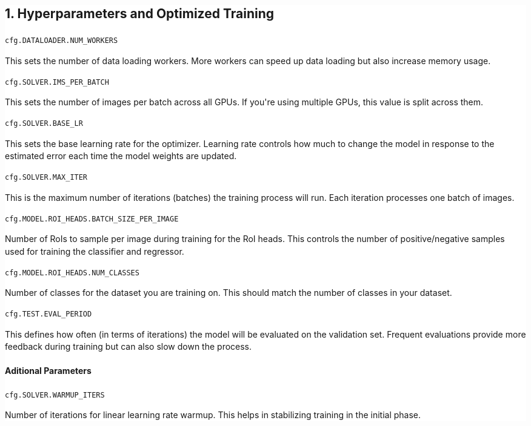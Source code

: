 ## 1. Hyperparameters and Optimized Training

```
cfg.DATALOADER.NUM_WORKERS
```

This sets the number of data loading workers. More workers can speed up data loading but also increase memory usage.

```
cfg.SOLVER.IMS_PER_BATCH
```

This sets the number of images per batch across all GPUs. If you're using multiple GPUs, this value is split across them.

```
cfg.SOLVER.BASE_LR
```

This sets the base learning rate for the optimizer. Learning rate controls how much to change the model in response to the estimated error each time the model weights are updated. 


```
cfg.SOLVER.MAX_ITER
```

This is the maximum number of iterations (batches) the training process will run. Each iteration processes one batch of images.

```
cfg.MODEL.ROI_HEADS.BATCH_SIZE_PER_IMAGE
```

Number of RoIs to sample per image during training for the RoI heads. This controls the number of positive/negative samples used for training the classifier and regressor.


```
cfg.MODEL.ROI_HEADS.NUM_CLASSES
```

Number of classes for the dataset you are training on. This should match the number of classes in your dataset. 


```
cfg.TEST.EVAL_PERIOD
```

This defines how often (in terms of iterations) the model will be evaluated on the validation set. Frequent evaluations provide more feedback during training but can also slow down the process.


#### Aditional Parameters
```
cfg.SOLVER.WARMUP_ITERS
```

Number of iterations for linear learning rate warmup. This helps in stabilizing training in the initial phase.
